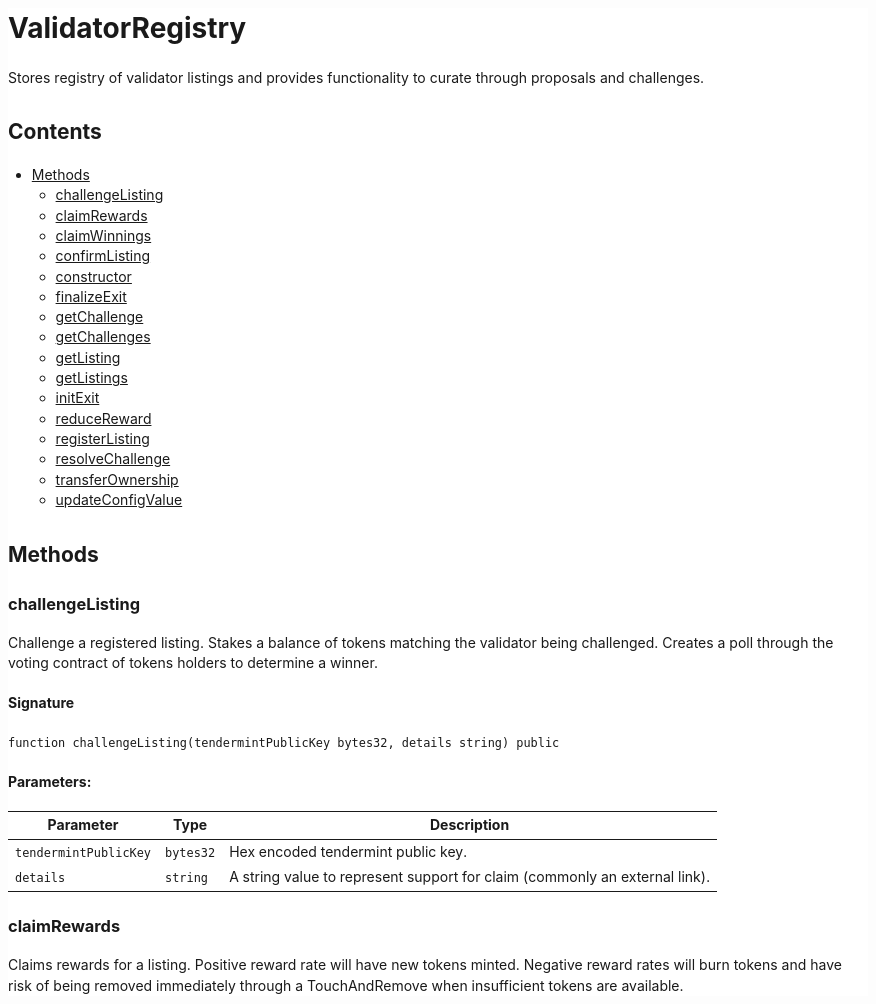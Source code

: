 # ValidatorRegistry

Stores registry of validator listings and provides functionality to curate through proposals and challenges.

## Contents

-   [Methods](undefined)
    -   [challengeListing](#challengelisting)
    -   [claimRewards](#claimrewards)
    -   [claimWinnings](#claimwinnings)
    -   [confirmListing](#confirmlisting)
    -   [constructor](#constructor)
    -   [finalizeExit](#finalizeexit)
    -   [getChallenge](#getchallenge)
    -   [getChallenges](#getchallenges)
    -   [getListing](#getlisting)
    -   [getListings](#getlistings)
    -   [initExit](#initexit)
    -   [reduceReward](#reducereward)
    -   [registerListing](#registerlisting)
    -   [resolveChallenge](#resolvechallenge)
    -   [transferOwnership](#transferownership)
    -   [updateConfigValue](#updateconfigvalue)

## Methods

### challengeListing

Challenge a registered listing. Stakes a balance of tokens matching the validator being challenged. Creates a poll through the voting contract of tokens holders to determine a winner.

#### Signature

```solidity
function challengeListing(tendermintPublicKey bytes32, details string) public
```

#### Parameters:

| Parameter             | Type      | Description                                                                |
| --------------------- | --------- | -------------------------------------------------------------------------- |
| `tendermintPublicKey` | `bytes32` | Hex encoded tendermint public key.                                         |
| `details`             | `string`  | A string value to represent support for claim (commonly an external link). |

### claimRewards

Claims rewards for a listing. Positive reward rate will have new tokens minted. Negative reward rates will burn tokens and have risk of being removed immediately through a TouchAndRemove when insufficient tokens are available.
